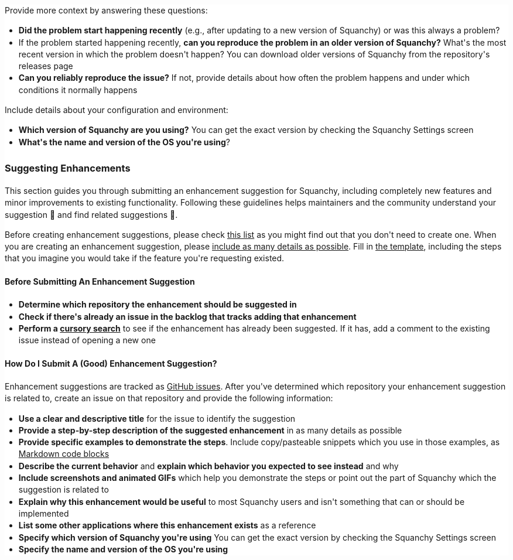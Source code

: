 Provide more context by answering these questions:

* **Did the problem start happening recently** (e.g., after updating to a new version of Squanchy) or was this always a problem?
* If the problem started happening recently, **can you reproduce the problem in an older version of Squanchy?** What's the most recent version in which the problem doesn't happen? You can download older versions of Squanchy from the repository's releases page
* **Can you reliably reproduce the issue?** If not, provide details about how often the problem happens and under which conditions it normally happens

Include details about your configuration and environment:

* **Which version of Squanchy are you using?** You can get the exact version by checking the Squanchy Settings screen
* **What's the name and version of the OS you're using**?

### Suggesting Enhancements

This section guides you through submitting an enhancement suggestion for Squanchy, including completely new features and minor improvements to existing functionality. Following these guidelines helps maintainers and the community understand your suggestion :pencil: and find related suggestions :mag_right:.

Before creating enhancement suggestions, please check [this list](#before-submitting-an-enhancement-suggestion) as you might find out that you don't need to create one. When you are creating an enhancement suggestion, please [include as many details as possible](#how-do-i-submit-a-good-enhancement-suggestion). Fill in [the template](ISSUE_TEMPLATE.md), including the steps that you imagine you would take if the feature you're requesting existed.

#### Before Submitting An Enhancement Suggestion

* **Determine which repository the enhancement should be suggested in**
* **Check if there's already an issue in the backlog that tracks adding that enhancement**
* **Perform a [cursory search](https://github.com/search?q=+is%3Aissue+user%3Asquanchy-dev)** to see if the enhancement has already been suggested. If it has, add a comment to the existing issue instead of opening a new one

#### How Do I Submit A (Good) Enhancement Suggestion?

Enhancement suggestions are tracked as [GitHub issues](https://guides.github.com/features/issues/). After you've determined which repository your enhancement suggestion is related to, create an issue on that repository and provide the following information:

* **Use a clear and descriptive title** for the issue to identify the suggestion
* **Provide a step-by-step description of the suggested enhancement** in as many details as possible
* **Provide specific examples to demonstrate the steps**. Include copy/pasteable snippets which you use in those examples, as [Markdown code blocks](https://help.github.com/articles/markdown-basics/#multiple-lines)
* **Describe the current behavior** and **explain which behavior you expected to see instead** and why
* **Include screenshots and animated GIFs** which help you demonstrate the steps or point out the part of Squanchy which the suggestion is related to
* **Explain why this enhancement would be useful** to most Squanchy users and isn't something that can or should be implemented
* **List some other applications where this enhancement exists** as a reference
* **Specify which version of Squanchy you're using** You can get the exact version by checking the Squanchy Settings screen
* **Specify the name and version of the OS you're using**
